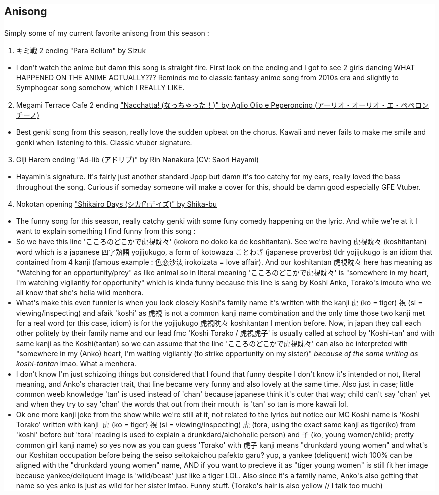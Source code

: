## Anisong
Simply some of my current favorite anisong from this season :

1. キミ戦 2 ending ["Para Bellum" by Sizuk](https://www.youtube.com/watch?v=529ff5Hvhcs)
- I don't watch the anime but damn this song is straight fire. First look on the ending and I got to see 2 girls dancing WHAT HAPPENED ON THE ANIME ACTUALLY??? Reminds me to classic fantasy anime song from 2010s era and slightly to Symphogear song somehow, which I REALLY LIKE.

2. Megami Terrace Cafe 2 ending ["Nacchatta! (なっちゃった！)" by Aglio Olio e Peperoncino (アーリオ・オーリオ・エ・ペペロンチーノ)](https://youtu.be/TRylsJokqoU?feature=shared)
- Best genki song from this season, really love the sudden upbeat on the chorus. Kawaii and never fails to make me smile and genki when listening to this. Classic vtuber signature.

3. Giji Harem ending ["Ad-lib (アドリブ)" by Rin Nanakura (CV: Saori Hayami)](https://www.youtube.com/watch?v=ib6xGN31BjE)
- Hayamin's signature. It's fairly just another standard Jpop but damn it's too catchy for my ears, really loved the bass throughout the song. Curious if someday someone will make a cover for this, should be damn good especially GFE Vtuber.

4. Nokotan opening ["Shikairo Days (シカ色デイズ)" by Shika-bu](https://www.youtube.com/watch?v=fxPcJTU-A8U)
- The funny song for this season, really catchy genki with some funy comedy happening on the lyric. And while we're at it I want to explain something I find funny from this song :
- So we have this line 'こころのどこかで虎視眈々' (kokoro no doko ka de koshitantan). See we're having 虎視眈々 (koshitantan) word which is a japanese 四字熟語 yojijukugo, a form of kotowaza ことわざ (japanese proverbs) tldr yojijukugo is an idiom that contained from 4 kanji (famous example : 色恋沙汰 irokoizata = love affair). And our koshitantan 虎視眈々 here has meaning as "Watching for an opportunity/prey" as like animal so in literal meaning 'こころのどこかで虎視眈々' is "somewhere in my heart, I'm watching vigilantly for opportunity" which is kinda funny because this line is sang by Koshi Anko, Torako's imouto who we all know that she's hella wild menhera.
- What's make this even funnier is when you look closely Koshi's family name it's written with the kanji 虎 (ko = tiger) 視 (si = viewing/inspecting) and afaik 'koshi' as 虎視 is not a common kanji name combination and the only time those two kanji met for a real word (or this case, idiom) is for the yojijukugo 虎視眈々 koshitantan I mention before. Now, in japan they call each other politely by their family name and our lead fmc 'Koshi Torako / 虎視虎子' is usually called at school by 'Koshi-tan' and with same kanji as the Koshi(tantan) so we can assume that the line 'こころのどこかで虎視眈々' can also be interpreted with "somewhere in my (Anko) heart, I'm waiting vigilantly (to strike opportunity on my sister)" *because of the same writing as koshi-tantan* lmao. What a menhera.
- I don't know I'm just schizoing things but considered that I found that funny despite I don't know it's intended or not, literal meaning, and Anko's character trait, that line became very funny and also lovely at the same time. Also just in case; little common weeb knowledge 'tan' is used instead of 'chan' because japanese think it's cuter that way; child can't say 'chan' yet and when they try to say 'chan' the words that out from their mouth  is 'tan' so tan is more kawaii lol.
- Ok one more kanji joke from the show while we're still at it, not related to the lyrics but notice our MC Koshi name is 'Koshi Torako' written with kanji  虎 (ko = tiger) 視 (si = viewing/inspecting) 虎 (tora, using the exact same kanji as tiger(ko) from 'koshi' before but 'tora' reading is used to explain a drunkdard/alchoholic person) and 子 (ko, young women/child; pretty common girl kanji name) so yes now as you can guess 'Torako' with 虎子 kanji means "drunkdard young women" and what's our Koshitan occupation before being the seiso seitokaichou pafekto garu? yup, a yankee (deliquent) wich 100% can be aligned with the "drunkdard young women" name, AND if you want to precieve it as "tiger young women" is still fit her image because yankee/deliquent image is 'wild/beast' just like a tiger LOL. Also since it's a family name, Anko's also getting that name so yes anko is just as wild for her sister lmfao. Funny stuff. (Torako's hair is also yellow // I talk too much)
